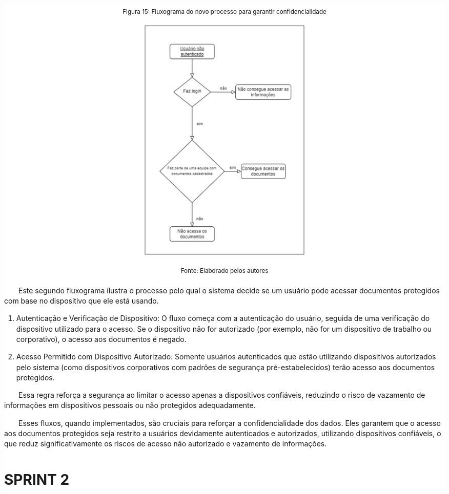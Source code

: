 <div align="center">
  <sub>Figura 15: Fluxograma do novo processo para garantir confidencialidade</sub>
  <img src="./img/confidencialidadef2.png" alt="Diagrama de Fluxo de Negócios" width="100%">
  <sup>Fonte: Elaborado pelos autores</sup>
</div>

&emsp;&emsp;Este segundo fluxograma ilustra o processo pelo qual o sistema decide se um usuário pode acessar documentos protegidos com base no dispositivo que ele está usando.

1. Autenticação e Verificação de Dispositivo: O fluxo começa com a autenticação do usuário, seguida de uma verificação do dispositivo utilizado para o acesso. Se o dispositivo não for autorizado (por exemplo, não for um dispositivo de trabalho ou corporativo), o acesso aos documentos é negado.

2. Acesso Permitido com Dispositivo Autorizado: Somente usuários autenticados que estão utilizando dispositivos autorizados pelo sistema (como dispositivos corporativos com padrões de segurança pré-estabelecidos) terão acesso aos documentos protegidos.

&emsp;&emsp;Essa regra reforça a segurança ao limitar o acesso apenas a dispositivos confiáveis, reduzindo o risco de vazamento de informações em dispositivos pessoais ou não protegidos adequadamente.

&emsp;&emsp;Esses fluxos, quando implementados, são cruciais para reforçar a confidencialidade dos dados. Eles garantem que o acesso aos documentos protegidos seja restrito a usuários devidamente autenticados e autorizados, utilizando dispositivos confiáveis, o que reduz significativamente os riscos de acesso não autorizado e vazamento de informações.

# SPRINT 2
